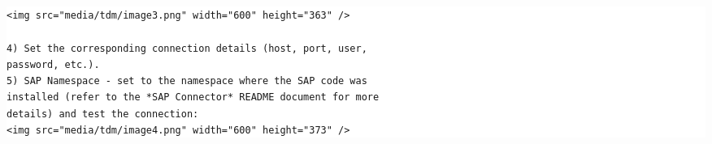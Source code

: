     <img src="media/tdm/image3.png" width="600" height="363" />

    4) Set the corresponding connection details (host, port, user,
    password, etc.).
    5) SAP Namespace - set to the namespace where the SAP code was
    installed (refer to the *SAP Connector* README document for more
    details) and test the connection:
    <img src="media/tdm/image4.png" width="600" height="373" />
